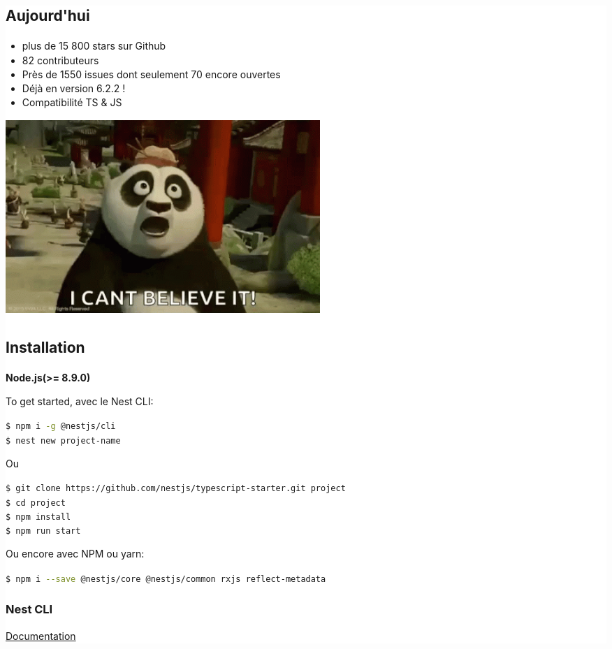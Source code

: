 ## Aujourd'hui

- plus de 15 800 stars sur Github
- 82 contributeurs
- Près de 1550 issues dont seulement 70 encore ouvertes
- Déjà en version 6.2.2 !
- Compatibilité TS & JS

<img src="/subjects/img/tenor.gif" width=450>

## Installation

**Node.js(>= 8.9.0)**

To get started, avec le Nest CLI:

```bash
$ npm i -g @nestjs/cli
$ nest new project-name
```

Ou

```bash
$ git clone https://github.com/nestjs/typescript-starter.git project
$ cd project
$ npm install
$ npm run start
```

Ou encore avec NPM ou yarn:

```bash
$ npm i --save @nestjs/core @nestjs/common rxjs reflect-metadata
```

### Nest CLI

[Documentation](https://docs.nestjs.com/cli/usages)
